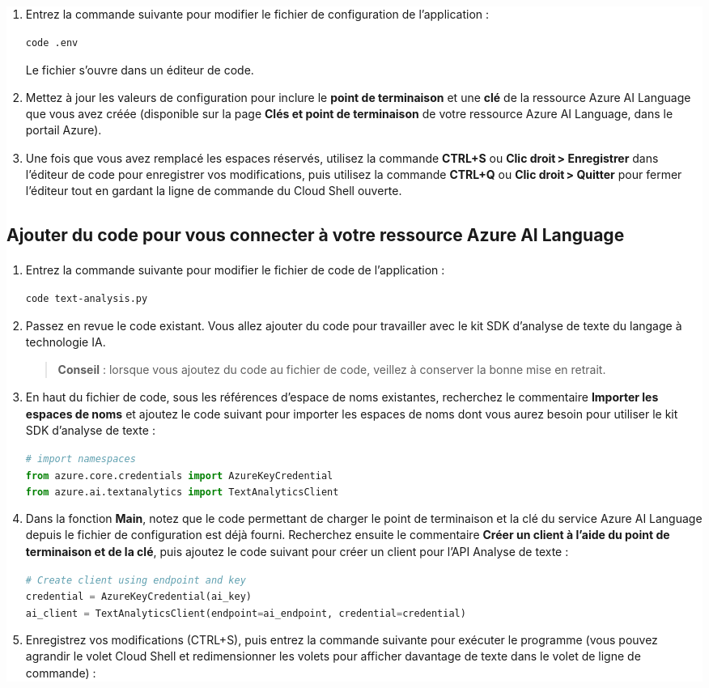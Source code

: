 1. Entrez la commande suivante pour modifier le fichier de configuration de l’application :

    ```
   code .env
    ```

    Le fichier s’ouvre dans un éditeur de code.

1. Mettez à jour les valeurs de configuration pour inclure le **point de terminaison** et une **clé** de la ressource Azure AI Language que vous avez créée (disponible sur la page **Clés et point de terminaison** de votre ressource Azure AI Language, dans le portail Azure).
1. Une fois que vous avez remplacé les espaces réservés, utilisez la commande **CTRL+S** ou **Clic droit > Enregistrer** dans l’éditeur de code pour enregistrer vos modifications, puis utilisez la commande **CTRL+Q** ou **Clic droit > Quitter** pour fermer l’éditeur tout en gardant la ligne de commande du Cloud Shell ouverte.

## Ajouter du code pour vous connecter à votre ressource Azure AI Language

1. Entrez la commande suivante pour modifier le fichier de code de l’application :

    ```
    code text-analysis.py
    ```

1. Passez en revue le code existant. Vous allez ajouter du code pour travailler avec le kit SDK d’analyse de texte du langage à technologie IA.

    > **Conseil** : lorsque vous ajoutez du code au fichier de code, veillez à conserver la bonne mise en retrait.

1. En haut du fichier de code, sous les références d’espace de noms existantes, recherchez le commentaire **Importer les espaces de noms** et ajoutez le code suivant pour importer les espaces de noms dont vous aurez besoin pour utiliser le kit SDK d’analyse de texte :

    ```python
   # import namespaces
   from azure.core.credentials import AzureKeyCredential
   from azure.ai.textanalytics import TextAnalyticsClient
    ```

1. Dans la fonction **Main**, notez que le code permettant de charger le point de terminaison et la clé du service Azure AI Language depuis le fichier de configuration est déjà fourni. Recherchez ensuite le commentaire **Créer un client à l’aide du point de terminaison et de la clé**, puis ajoutez le code suivant pour créer un client pour l’API Analyse de texte :

    ```Python
   # Create client using endpoint and key
   credential = AzureKeyCredential(ai_key)
   ai_client = TextAnalyticsClient(endpoint=ai_endpoint, credential=credential)
    ```

1. Enregistrez vos modifications (CTRL+S), puis entrez la commande suivante pour exécuter le programme (vous pouvez agrandir le volet Cloud Shell et redimensionner les volets pour afficher davantage de texte dans le volet de ligne de commande) :
